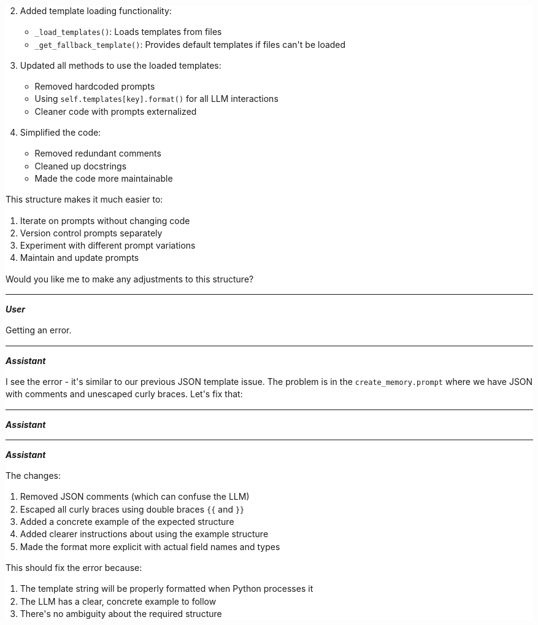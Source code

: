 2. Added template loading functionality:
   - `_load_templates()`: Loads templates from files
   - `_get_fallback_template()`: Provides default templates if files can't be loaded

3. Updated all methods to use the loaded templates:
   - Removed hardcoded prompts
   - Using `self.templates[key].format()` for all LLM interactions
   - Cleaner code with prompts externalized

4. Simplified the code:
   - Removed redundant comments
   - Cleaned up docstrings
   - Made the code more maintainable

This structure makes it much easier to:
1. Iterate on prompts without changing code
2. Version control prompts separately
3. Experiment with different prompt variations
4. Maintain and update prompts

Would you like me to make any adjustments to this structure?

---

_**User**_

Getting an  error.

---

_**Assistant**_



I see the error - it's similar to our previous JSON template issue. The problem is in the `create_memory.prompt` where we have JSON with comments and unescaped curly braces. Let's fix that:

---

_**Assistant**_



---

_**Assistant**_







The changes:

1. Removed JSON comments (which can confuse the LLM)
2. Escaped all curly braces using double braces `{{` and `}}`
3. Added a concrete example of the expected structure
4. Added clearer instructions about using the example structure
5. Made the format more explicit with actual field names and types

This should fix the error because:
1. The template string will be properly formatted when Python processes it
2. The LLM has a clear, concrete example to follow
3. There's no ambiguity about the required structure
